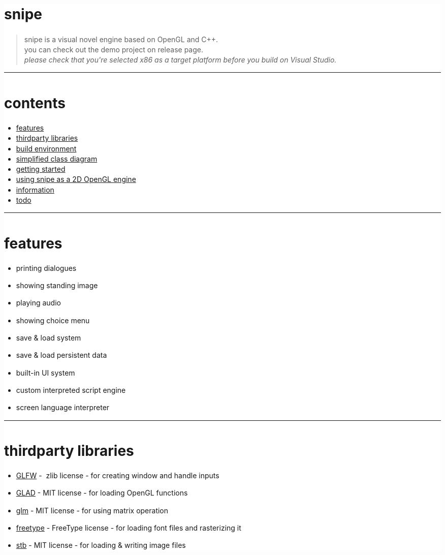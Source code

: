 # snipe

> snipe is a visual novel engine based on OpenGL and C++.  
> you can check out the demo project on release page.  
> *please check that you're selected x86 as a target platform before you build on Visual Studio.*

---

# contents

- [features](#features)
- [thirdparty libraries](#thirdparty-libraries)
- [build environment](#build-environment)
- [simplified class diagram](#simplified-class-diagram)
- [getting started](#getting-started)
- [using snipe as a 2D OpenGL engine](#using-snipe-as-a-2D-OpenGL-engine)
- [information](#information)
- [todo](#todo)

---

# features

- printing dialogues

- showing standing image

- playing audio

- showing choice menu

- save & load system

- save & load persistent data

- built-in UI system

- custom interpreted script engine

- screen language interpreter

---

# thirdparty libraries

- [GLFW](https://www.glfw.org/) -  zlib license - for creating window and handle inputs

- [GLAD](https://glad.dav1d.de/) - MIT license - for loading OpenGL functions

- [glm](https://github.com/g-truc/glm) - MIT license - for using matrix operation

- [freetype](https://freetype.org/) - FreeType license - for loading font files and rasterizing it

- [stb](https://github.com/nothings/stb) - MIT license - for loading & writing image files
